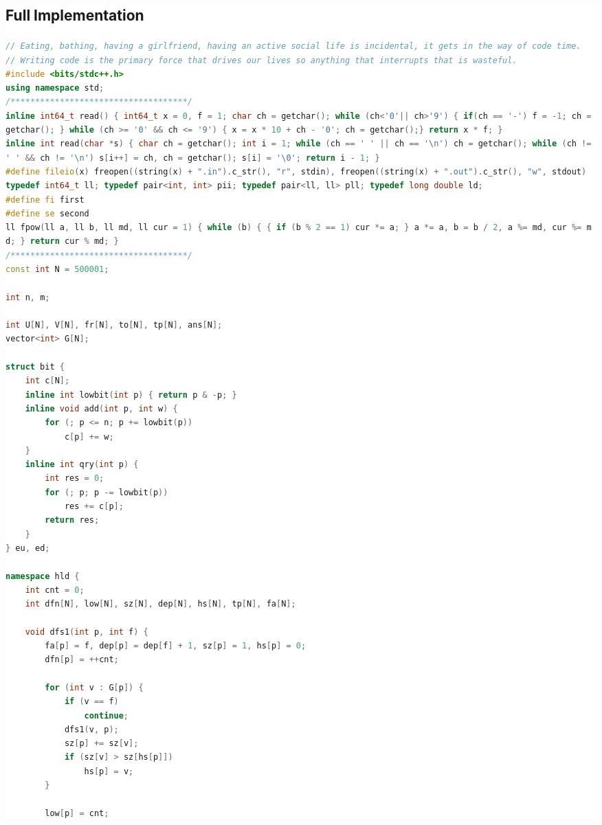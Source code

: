 ## Full Implementation

```cpp
// Eating, bathing, having a girlfriend, having an active social life is incidental, it gets in the way of code time.
// Writing code is the primary force that drives our lives so anything that interrupts that is wasteful.
#include <bits/stdc++.h>
using namespace std;
/************************************/
inline int64_t read() { int64_t x = 0, f = 1; char ch = getchar(); while (ch<'0'|| ch>'9') { if(ch == '-') f = -1; ch = getchar(); } while (ch >= '0' && ch <= '9') { x = x * 10 + ch - '0'; ch = getchar();} return x * f; }
inline int read(char *s) { char ch = getchar(); int i = 1; while (ch == ' ' || ch == '\n') ch = getchar(); while (ch != ' ' && ch != '\n') s[i++] = ch, ch = getchar(); s[i] = '\0'; return i - 1; }
#define fileio(x) freopen((string(x) + ".in").c_str(), "r", stdin), freopen((string(x) + ".out").c_str(), "w", stdout)
typedef int64_t ll; typedef pair<int, int> pii; typedef pair<ll, ll> pll; typedef long double ld;
#define fi first
#define se second
ll fpow(ll a, ll b, ll md, ll cur = 1) { while (b) { { if (b % 2 == 1) cur *= a; } a *= a, b = b / 2, a %= md, cur %= md; } return cur % md; }
/************************************/
const int N = 500001;

int n, m;

int U[N], V[N], fr[N], to[N], tp[N], ans[N];
vector<int> G[N];

struct bit {
    int c[N];
    inline int lowbit(int p) { return p & -p; }
    inline void add(int p, int w) {
        for (; p <= n; p += lowbit(p))
            c[p] += w;
    }
    inline int qry(int p) {
        int res = 0;
        for (; p; p -= lowbit(p))
            res += c[p];
        return res;
    }
} eu, ed;

namespace hld {
    int cnt = 0;
    int dfn[N], low[N], sz[N], dep[N], hs[N], tp[N], fa[N];

    void dfs1(int p, int f) {
        fa[p] = f, dep[p] = dep[f] + 1, sz[p] = 1, hs[p] = 0;
        dfn[p] = ++cnt;

        for (int v : G[p]) {
            if (v == f)
                continue;
            dfs1(v, p);
            sz[p] += sz[v];
            if (sz[v] > sz[hs[p]])
                hs[p] = v;
        }

        low[p] = cnt;
```